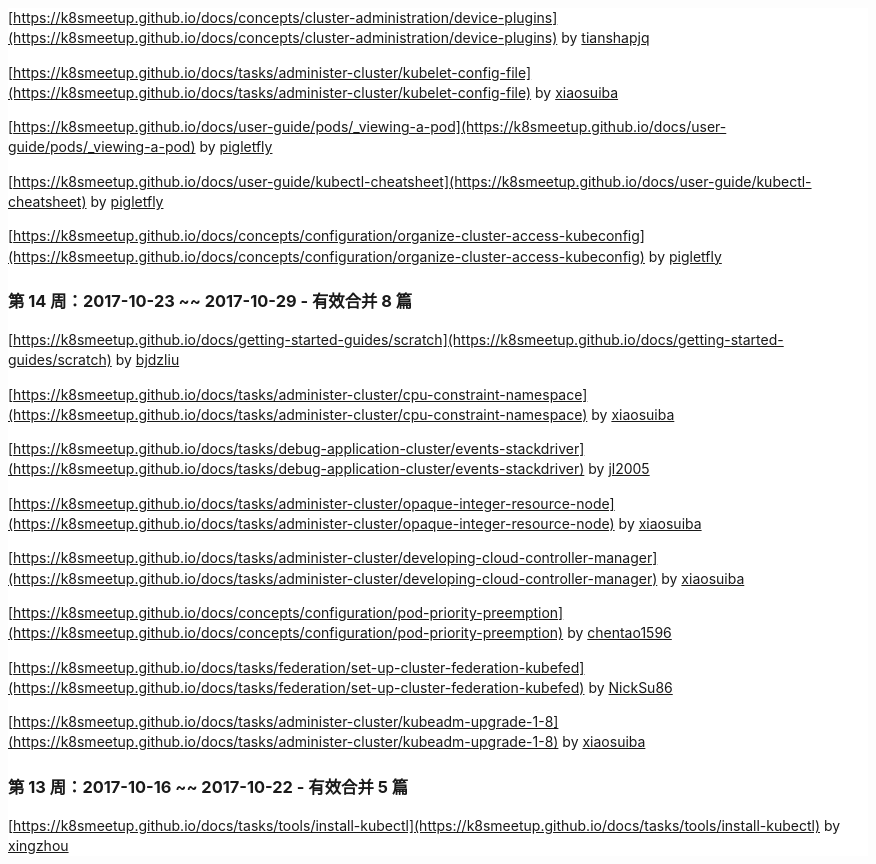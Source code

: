 [https://k8smeetup.github.io/docs/concepts/cluster-administration/device-plugins](https://k8smeetup.github.io/docs/concepts/cluster-administration/device-plugins) by [tianshapjq](https://github.com/tianshapjq)

[https://k8smeetup.github.io/docs/tasks/administer-cluster/kubelet-config-file](https://k8smeetup.github.io/docs/tasks/administer-cluster/kubelet-config-file) by [xiaosuiba](https://github.com/xiaosuiba)

[https://k8smeetup.github.io/docs/user-guide/pods/_viewing-a-pod](https://k8smeetup.github.io/docs/user-guide/pods/_viewing-a-pod) by [pigletfly](https://github.com/pigletfly)

[https://k8smeetup.github.io/docs/user-guide/kubectl-cheatsheet](https://k8smeetup.github.io/docs/user-guide/kubectl-cheatsheet) by [pigletfly](https://github.com/pigletfly)

[https://k8smeetup.github.io/docs/concepts/configuration/organize-cluster-access-kubeconfig](https://k8smeetup.github.io/docs/concepts/configuration/organize-cluster-access-kubeconfig) by [pigletfly](https://github.com/pigletfly)


### 第 14 周：2017-10-23 ~~ 2017-10-29 - 有效合并 8 篇

[https://k8smeetup.github.io/docs/getting-started-guides/scratch](https://k8smeetup.github.io/docs/getting-started-guides/scratch) by [bjdzliu](https://github.com/bjdzliu)

[https://k8smeetup.github.io/docs/tasks/administer-cluster/cpu-constraint-namespace](https://k8smeetup.github.io/docs/tasks/administer-cluster/cpu-constraint-namespace) by [xiaosuiba](https://github.com/xiaosuiba)

[https://k8smeetup.github.io/docs/tasks/debug-application-cluster/events-stackdriver](https://k8smeetup.github.io/docs/tasks/debug-application-cluster/events-stackdriver) by [jl2005](https://github.com/jl2005)

[https://k8smeetup.github.io/docs/tasks/administer-cluster/opaque-integer-resource-node](https://k8smeetup.github.io/docs/tasks/administer-cluster/opaque-integer-resource-node) by [xiaosuiba](https://github.com/xiaosuiba)

[https://k8smeetup.github.io/docs/tasks/administer-cluster/developing-cloud-controller-manager](https://k8smeetup.github.io/docs/tasks/administer-cluster/developing-cloud-controller-manager) by [xiaosuiba](https://github.com/xiaosuiba)

[https://k8smeetup.github.io/docs/concepts/configuration/pod-priority-preemption](https://k8smeetup.github.io/docs/concepts/configuration/pod-priority-preemption) by [chentao1596](https://github.com/chentao1596)

[https://k8smeetup.github.io/docs/tasks/federation/set-up-cluster-federation-kubefed](https://k8smeetup.github.io/docs/tasks/federation/set-up-cluster-federation-kubefed) by [NickSu86](https://github.com/NickSu86)

[https://k8smeetup.github.io/docs/tasks/administer-cluster/kubeadm-upgrade-1-8](https://k8smeetup.github.io/docs/tasks/administer-cluster/kubeadm-upgrade-1-8) by [xiaosuiba](https://github.com/xiaosuiba)


### 第 13 周：2017-10-16 ~~ 2017-10-22 - 有效合并 5 篇

[https://k8smeetup.github.io/docs/tasks/tools/install-kubectl](https://k8smeetup.github.io/docs/tasks/tools/install-kubectl) by [xingzhou](https://github.com/xingzhou)
